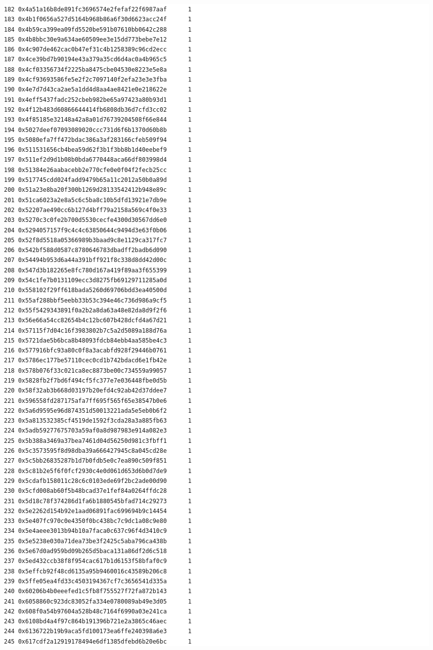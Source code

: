     182 0x4a51a16b8de891fc3696574e2fefaf22f6987aaf      1
    183 0x4b1f0656a527d5164b968b86a6f30d6623acc24f      1
    184 0x4b59ca399ea09fd5520be591b07610bb0642c288      1
    185 0x4b8bbc30e9a634ae60509ee3e15dd773bebe7e12      1
    186 0x4c907de462cac0b47ef31c4b1258389c96cd2ecc      1
    187 0x4ce39bd7b90194e43a379a35cd6d4ac0a4b965c5      1
    188 0x4cf03356734f2225ba8475cbe04530e8223e5e8a      1
    189 0x4cf93693586fe5e2f2c7097140f2efa23e3e3fba      1
    190 0x4e7d7d43ca2ae5a1dd4d8aa4ae8421e0e218622e      1
    191 0x4eff5437fadc252cbeb982be65a97423a80b93d1      1
    192 0x4f12b483d60866644414fb6808db36d7cfd3cc02      1
    193 0x4f85185e32148a42a8a01d76739204508f66e844      1
    194 0x5027deef07093089020ccc731d6f6b1370d60b8b      1
    195 0x5080efa7ff472bdac386a3af283166cfeb509f94      1
    196 0x511531656cb4bea59d62f3b1f3bb8b1d40eebef9      1
    197 0x511ef2d9d1b08b0bda6770448aca66df803998d4      1
    198 0x51384e26aabacebb2e770cfe0e0f04f2fecb25cc      1
    199 0x517745cdd024fadd9479b65a11c2012a50b0a89d      1
    200 0x51a23e8ba20f300b1269d28133542412b948e89c      1
    201 0x51ca6023a2e8a5c6c5ba8c10b5dfd13921e7db9e      1
    202 0x52207ae490cc6b127d4bff79a2158a569c4f0e33      1
    203 0x5270c3c0fe2b700d5530cecfe4300d30567dd6e0      1
    204 0x5294057157f9c4c4c63850644c9494d3e63f0b06      1
    205 0x52f8d5518a05366989b3baad9c8e1129ca317fc7      1
    206 0x542bf588d0587c8780646783dbadff2badb6d090      1
    207 0x54494b953d6a44a391bff921f8c338d8dd42d00c      1
    208 0x547d3b182265e8fc780d167a419f89aa3f655399      1
    209 0x54c1fe7b0131109ecc3d8275fb69129711285a0d      1
    210 0x558102f29ff618bada5260d69706bdd3ea40500d      1
    211 0x55af288bbf5eebb33b53c394e46c736d986a9cf5      1
    212 0x55f5429343891f0a2b2a8da63a48e82da8d9f2f6      1
    213 0x56e66a54cc82654b4c12bc607b428dcfd4a67d21      1
    214 0x57115f7d04c16f3983802b7c5a2d5089a188d76a      1
    215 0x5721dae5b6bca8b48093fdcb84ebb4aa585be4c3      1
    216 0x577916bfc93a80c0f8a3acabfd928f29446b0761      1
    217 0x5786ec177be57110cec0cd1b742bdacd6e1fb42e      1
    218 0x578b076f33c021ca8ec8873be00c734559a99057      1
    219 0x5828fb2f7bd6f494cf5fc377e7e036448fbe0d5b      1
    220 0x58f32ab3b668d03197b20efd4c92ab42d37ddee7      1
    221 0x596558fd287175afa7ff695f565f65e38547b0e6      1
    222 0x5a6d9595e96d874351d50013221ada5e5eb0b6f2      1
    223 0x5a813532385cf4519de1592f3cda28a3a885fb63      1
    224 0x5adb59277675703a59af0a8d987983e914a082e3      1
    225 0x5b388a3469a37bea7461d04d56250d981c3fbff1      1
    226 0x5c3573595f8d98dba39a666427945c8a045cd28e      1
    227 0x5c5bb26835287b1d7b0fdb5e0c7ea890c509f851      1
    228 0x5c81b2e5f6f0fcf2930c4e0d061d653d6b0d7de9      1
    229 0x5cdafb158011c28c6c0103ede69f2bc2ade00d90      1
    230 0x5cfd008ab60f5b48bcad37e1fef84a0264ffdc28      1
    231 0x5d18c78f374286d1fa6b1880545bfad714c29273      1
    232 0x5e2262d154b92e1aad06891fac699694b9c14454      1
    233 0x5e407fc970c0e4350f0bc438bc7c9dc1a08c9e80      1
    234 0x5e4aeee3013b94b10a7faca0c637c96f4d3410c9      1
    235 0x5e5238e030a71dea73be3f2425c5aba796ca438b      1
    236 0x5e67d0ad959bd09b265d5baca131a86df2d6c518      1
    237 0x5ed432ccb38f8f954cac617b1d6153f58bfaf0c9      1
    238 0x5effcb92f48cd6135a95b9460016c43589b206c8      1
    239 0x5ffe05ea4fd33c4503194367cf7c3656541d335a      1
    240 0x60206b4b0eeefed1c5fb8f755527f72fa872b143      1
    241 0x6058860c923dc83052fa334e0780089ab49e3d05      1
    242 0x608f0a54b97604a528b48c7164f6990a03e241ca      1
    243 0x6108bd4a4f97c864b191396b721e2a3865c46aec      1
    244 0x6136722b19b9aca5fd100173ea6ffe240398a6e3      1
    245 0x617cdf2a12919178494e6df1385dfebd6b20e6bc      1